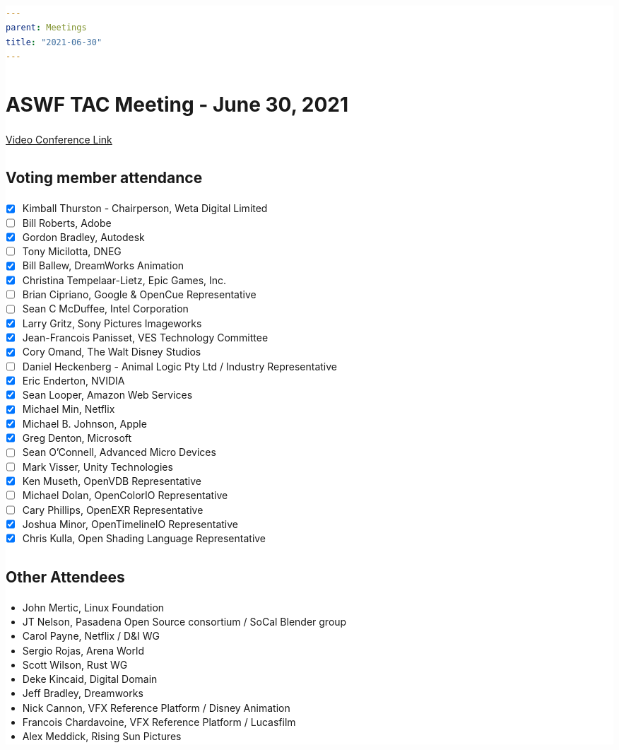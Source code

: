 ```yaml
---
parent: Meetings
title: "2021-06-30"
---
```


# **ASWF TAC Meeting - June 30, 2021**

[Video Conference Link](https://zoom.us/j/757849640?pwd=QzE1K2hrL2FHSFhKK3h5Z3BWTFJsZz09)

## Voting member attendance

* [x] Kimball Thurston - Chairperson, Weta Digital Limited
* [ ] Bill Roberts, Adobe
* [x] Gordon Bradley, Autodesk
* [ ] Tony Micilotta, DNEG
* [x] Bill Ballew, DreamWorks Animation
* [x] Christina Tempelaar-Lietz, Epic Games, Inc.
* [ ] Brian Cipriano, Google & OpenCue Representative
* [ ] Sean C McDuffee, Intel Corporation
* [x] Larry Gritz, Sony Pictures Imageworks
* [x] Jean-Francois Panisset, VES Technology Committee
* [x] Cory Omand, The Walt Disney Studios
* [ ] Daniel Heckenberg - Animal Logic Pty Ltd / Industry Representative
* [x] Eric Enderton, NVIDIA
* [x] Sean Looper, Amazon Web Services
* [x] Michael Min, Netflix
* [x] Michael B. Johnson, Apple
* [x] Greg Denton, Microsoft
* [ ] Sean O’Connell, Advanced Micro Devices
* [ ] Mark Visser, Unity Technologies
* [x] Ken Museth, OpenVDB Representative
* [ ] Michael Dolan, OpenColorIO Representative
* [ ] Cary Phillips, OpenEXR Representative
* [x] Joshua Minor, OpenTimelineIO Representative
* [x] Chris Kulla, Open Shading Language Representative

## Other Attendees

* John Mertic, Linux Foundation
* JT Nelson, Pasadena Open Source consortium / SoCal Blender group
* Carol Payne, Netflix / D&I WG
* Sergio Rojas, Arena World
* Scott Wilson, Rust WG
* Deke Kincaid, Digital Domain
* Jeff Bradley, Dreamworks
* Nick Cannon, VFX Reference Platform / Disney Animation
* Francois Chardavoine, VFX Reference Platform / Lucasfilm
* Alex Meddick, Rising Sun Pictures
